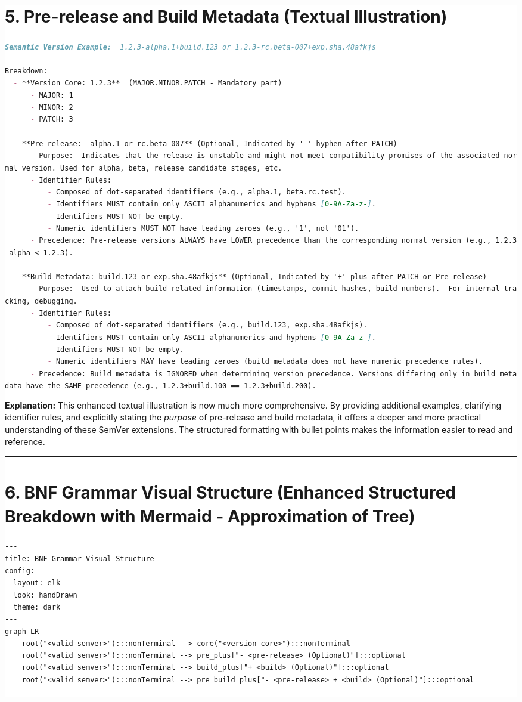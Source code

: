 # 5. Pre-release and Build Metadata (Textual Illustration)

```markdown
Semantic Version Example:  1.2.3-alpha.1+build.123 or 1.2.3-rc.beta-007+exp.sha.48afkjs

Breakdown:
  - **Version Core: 1.2.3**  (MAJOR.MINOR.PATCH - Mandatory part)
      - MAJOR: 1
      - MINOR: 2
      - PATCH: 3

  - **Pre-release:  alpha.1 or rc.beta-007** (Optional, Indicated by '-' hyphen after PATCH)
      - Purpose:  Indicates that the release is unstable and might not meet compatibility promises of the associated normal version. Used for alpha, beta, release candidate stages, etc.
      - Identifier Rules:
          - Composed of dot-separated identifiers (e.g., alpha.1, beta.rc.test).
          - Identifiers MUST contain only ASCII alphanumerics and hyphens [0-9A-Za-z-].
          - Identifiers MUST NOT be empty.
          - Numeric identifiers MUST NOT have leading zeroes (e.g., '1', not '01').
      - Precedence: Pre-release versions ALWAYS have LOWER precedence than the corresponding normal version (e.g., 1.2.3-alpha < 1.2.3).

  - **Build Metadata: build.123 or exp.sha.48afkjs** (Optional, Indicated by '+' plus after PATCH or Pre-release)
      - Purpose:  Used to attach build-related information (timestamps, commit hashes, build numbers).  For internal tracking, debugging.
      - Identifier Rules:
          - Composed of dot-separated identifiers (e.g., build.123, exp.sha.48afkjs).
          - Identifiers MUST contain only ASCII alphanumerics and hyphens [0-9A-Za-z-].
          - Identifiers MUST NOT be empty.
          - Numeric identifiers MAY have leading zeroes (build metadata does not have numeric precedence rules).
      - Precedence: Build metadata is IGNORED when determining version precedence. Versions differing only in build metadata have the SAME precedence (e.g., 1.2.3+build.100 == 1.2.3+build.200).
```

**Explanation:** This enhanced textual illustration is now much more comprehensive. By providing additional examples, clarifying identifier rules, and explicitly stating the *purpose* of pre-release and build metadata, it offers a deeper and more practical understanding of these SemVer extensions. The structured formatting with bullet points makes the information easier to read and reference.

---

# 6. BNF Grammar Visual Structure (Enhanced Structured Breakdown with Mermaid - Approximation of Tree)


```mermaid
---
title: BNF Grammar Visual Structure
config:
  layout: elk
  look: handDrawn
  theme: dark
---
graph LR
    root("<valid semver>"):::nonTerminal --> core("<version core>"):::nonTerminal
    root("<valid semver>"):::nonTerminal --> pre_plus["- <pre-release> (Optional)"]:::optional
    root("<valid semver>"):::nonTerminal --> build_plus["+ <build> (Optional)"]:::optional
    root("<valid semver>"):::nonTerminal --> pre_build_plus["- <pre-release> + <build> (Optional)"]:::optional


```